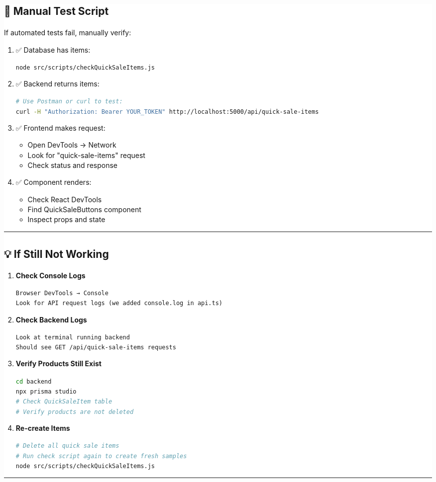 
## 📝 Manual Test Script

If automated tests fail, manually verify:

1. ✅ Database has items:

   ```bash
   node src/scripts/checkQuickSaleItems.js
   ```

2. ✅ Backend returns items:

   ```bash
   # Use Postman or curl to test:
   curl -H "Authorization: Bearer YOUR_TOKEN" http://localhost:5000/api/quick-sale-items
   ```

3. ✅ Frontend makes request:

   - Open DevTools → Network
   - Look for "quick-sale-items" request
   - Check status and response

4. ✅ Component renders:
   - Check React DevTools
   - Find QuickSaleButtons component
   - Inspect props and state

---

## 💡 If Still Not Working

1. **Check Console Logs**

   ```
   Browser DevTools → Console
   Look for API request logs (we added console.log in api.ts)
   ```

2. **Check Backend Logs**

   ```
   Look at terminal running backend
   Should see GET /api/quick-sale-items requests
   ```

3. **Verify Products Still Exist**

   ```bash
   cd backend
   npx prisma studio
   # Check QuickSaleItem table
   # Verify products are not deleted
   ```

4. **Re-create Items**
   ```bash
   # Delete all quick sale items
   # Run check script again to create fresh samples
   node src/scripts/checkQuickSaleItems.js
   ```

---